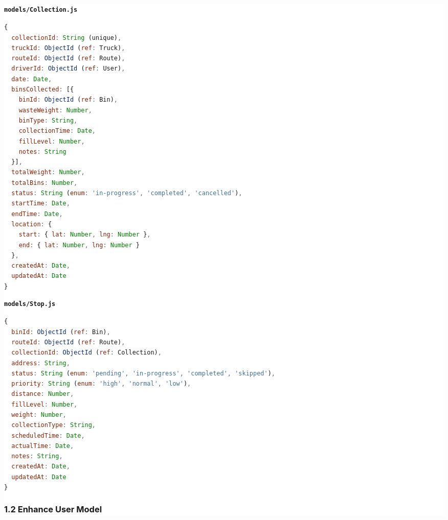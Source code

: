 **`models/Collection.js`**
```javascript
{
  collectionId: String (unique),
  truckId: ObjectId (ref: Truck),
  routeId: ObjectId (ref: Route),
  driverId: ObjectId (ref: User),
  date: Date,
  binsCollected: [{
    binId: ObjectId (ref: Bin),
    wasteWeight: Number,
    binType: String,
    collectionTime: Date,
    fillLevel: Number,
    notes: String
  }],
  totalWeight: Number,
  totalBins: Number,
  status: String (enum: 'in-progress', 'completed', 'cancelled'),
  startTime: Date,
  endTime: Date,
  location: {
    start: { lat: Number, lng: Number },
    end: { lat: Number, lng: Number }
  },
  createdAt: Date,
  updatedAt: Date
}
```

**`models/Stop.js`**
```javascript
{
  binId: ObjectId (ref: Bin),
  routeId: ObjectId (ref: Route),
  collectionId: ObjectId (ref: Collection),
  address: String,
  status: String (enum: 'pending', 'in-progress', 'completed', 'skipped'),
  priority: String (enum: 'high', 'normal', 'low'),
  distance: Number,
  fillLevel: Number,
  weight: Number,
  collectionType: String,
  scheduledTime: Date,
  actualTime: Date,
  notes: String,
  createdAt: Date,
  updatedAt: Date
}
```

### 1.2 Enhance User Model
